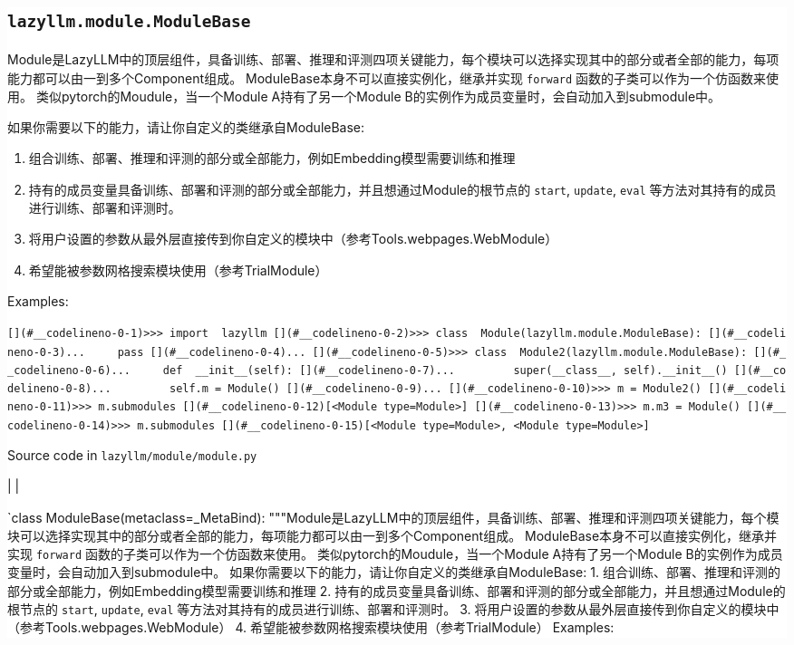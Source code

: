 `lazyllm.module.ModuleBase`
---------------------------

Module是LazyLLM中的顶层组件，具备训练、部署、推理和评测四项关键能力，每个模块可以选择实现其中的部分或者全部的能力，每项能力都可以由一到多个Component组成。 ModuleBase本身不可以直接实例化，继承并实现 `forward` 函数的子类可以作为一个仿函数来使用。 类似pytorch的Moudule，当一个Module A持有了另一个Module B的实例作为成员变量时，会自动加入到submodule中。

如果你需要以下的能力，请让你自定义的类继承自ModuleBase:

1.  组合训练、部署、推理和评测的部分或全部能力，例如Embedding模型需要训练和推理
    
2.  持有的成员变量具备训练、部署和评测的部分或全部能力，并且想通过Module的根节点的 `start`, `update`, `eval` 等方法对其持有的成员进行训练、部署和评测时。
    
3.  将用户设置的参数从最外层直接传到你自定义的模块中（参考Tools.webpages.WebModule）
    
4.  希望能被参数网格搜索模块使用（参考TrialModule）
    

Examples:

`[](#__codelineno-0-1)>>> import  lazyllm [](#__codelineno-0-2)>>> class  Module(lazyllm.module.ModuleBase): [](#__codelineno-0-3)...     pass [](#__codelineno-0-4)... [](#__codelineno-0-5)>>> class  Module2(lazyllm.module.ModuleBase): [](#__codelineno-0-6)...     def  __init__(self): [](#__codelineno-0-7)...         super(__class__, self).__init__() [](#__codelineno-0-8)...         self.m = Module() [](#__codelineno-0-9)... [](#__codelineno-0-10)>>> m = Module2() [](#__codelineno-0-11)>>> m.submodules [](#__codelineno-0-12)[<Module type=Module>] [](#__codelineno-0-13)>>> m.m3 = Module() [](#__codelineno-0-14)>>> m.submodules [](#__codelineno-0-15)[<Module type=Module>, <Module type=Module>]` 

Source code in `lazyllm/module/module.py`

|  | 

`class  ModuleBase(metaclass=_MetaBind):
 """Module是LazyLLM中的顶层组件，具备训练、部署、推理和评测四项关键能力，每个模块可以选择实现其中的部分或者全部的能力，每项能力都可以由一到多个Component组成。 ModuleBase本身不可以直接实例化，继承并实现 ``forward`` 函数的子类可以作为一个仿函数来使用。 类似pytorch的Moudule，当一个Module A持有了另一个Module B的实例作为成员变量时，会自动加入到submodule中。   如果你需要以下的能力，请让你自定义的类继承自ModuleBase:   1. 组合训练、部署、推理和评测的部分或全部能力，例如Embedding模型需要训练和推理   2. 持有的成员变量具备训练、部署和评测的部分或全部能力，并且想通过Module的根节点的 ``start``,  ``update``, ``eval`` 等方法对其持有的成员进行训练、部署和评测时。   3. 将用户设置的参数从最外层直接传到你自定义的模块中（参考Tools.webpages.WebModule）   4. 希望能被参数网格搜索模块使用（参考TrialModule）     Examples: